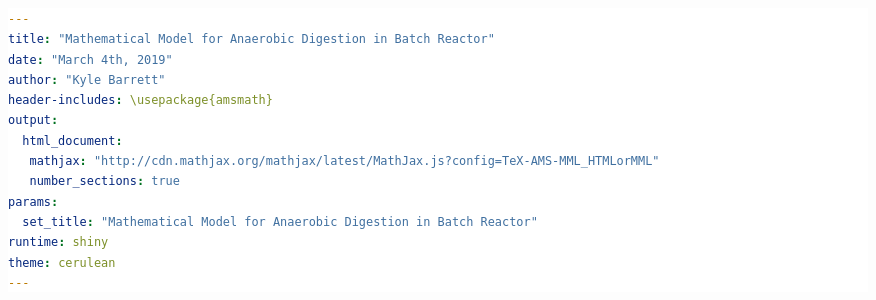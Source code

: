 ```yaml
---
title: "Mathematical Model for Anaerobic Digestion in Batch Reactor"
date: "March 4th, 2019"
author: "Kyle Barrett"
header-includes: \usepackage{amsmath}
output:
  html_document:
   mathjax: "http://cdn.mathjax.org/mathjax/latest/MathJax.js?config=TeX-AMS-MML_HTMLorMML"
   number_sections: true
params:
  set_title: "Mathematical Model for Anaerobic Digestion in Batch Reactor"
runtime: shiny
theme: cerulean
---
```

<style>
body {
text-align: justify}
</style>

<style type="text/css">

body{ /* Normal  */
      font-size: 15px;
  }
td {  /* Table  */
  font-size: 14px;
}
h1.title {
  font-size: 38px;
  color: DarkRed;
}
h1 { /* Header 1 */
  font-size: 26px;
  color: DarkBlue;
}
h2 { /* Header 2 */
    font-size: 19px;
  color: DarkRed;
}
h3 { /* Header 3 */
  font-size: 22px;
}
code.r{ /* Code block */
    font-size: 13px;
}
pre { /* Code block - determines code spacing between lines */
    font-size: 14px;
}
body .main-container {
max-width: 2000px;
}
</style>
